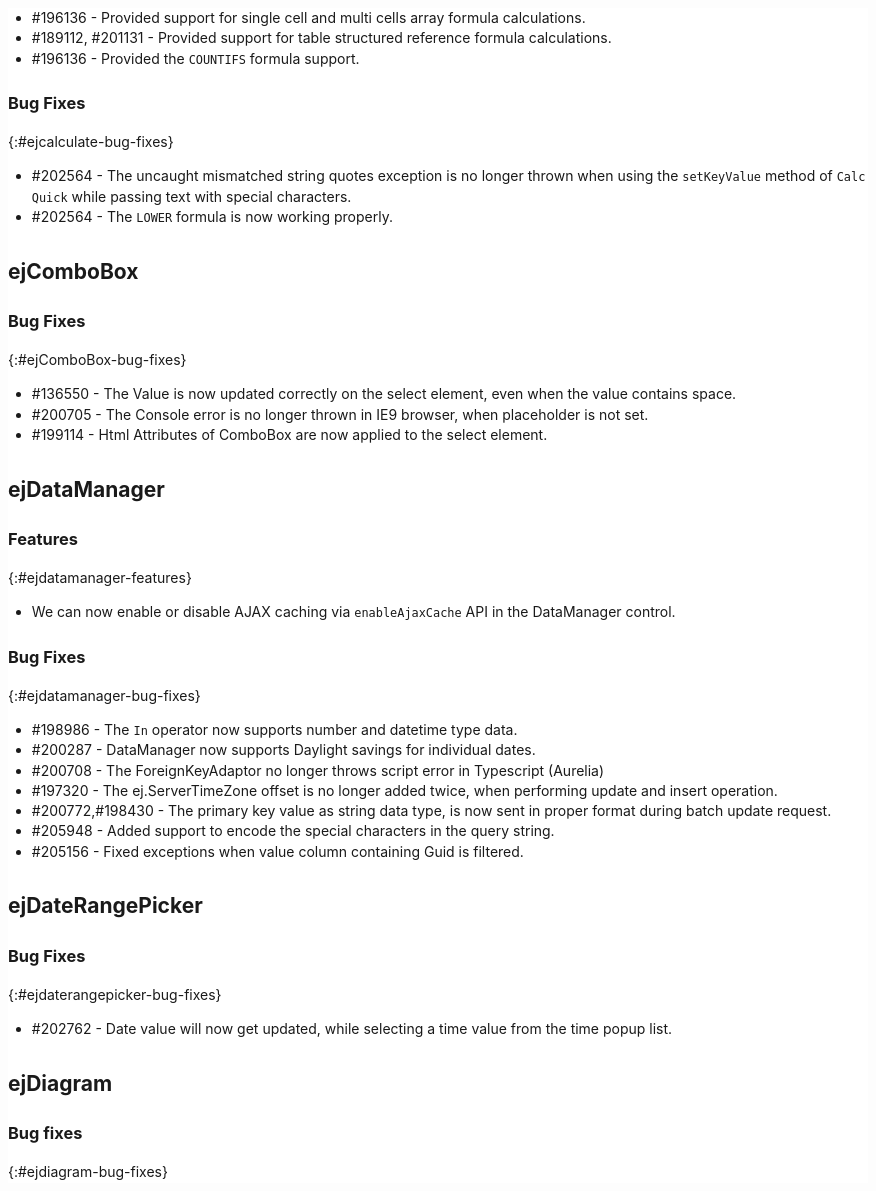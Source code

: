 *	\#196136 - Provided support for single cell and multi cells array formula calculations.
*	\#189112, \#201131 - Provided support for table structured reference formula calculations.
*	\#196136 - Provided the `COUNTIFS` formula support.

### Bug Fixes
{:#ejcalculate-bug-fixes}

*	\#202564 - The uncaught mismatched string quotes exception is no longer thrown when using the `setKeyValue` method of `CalcQuick` while passing text with special characters.
*	\#202564 - The `LOWER` formula is now working properly.

## ejComboBox 

### Bug Fixes	
{:#ejComboBox-bug-fixes}

* \#136550 - The Value is now updated correctly on the select element, even when the value contains space.
* \#200705 - The Console error is no longer thrown in IE9 browser, when placeholder is not set.
* \#199114 - Html Attributes of ComboBox are now applied to the select element.
## ejDataManager

### Features
{:#ejdatamanager-features}

* We can now enable or disable AJAX caching via `enableAjaxCache` API in the DataManager control.

### Bug Fixes	
{:#ejdatamanager-bug-fixes}

* \#198986 - The `In` operator now supports number and datetime type data.
* \#200287 - DataManager now supports Daylight savings for individual dates.
* \#200708 - The ForeignKeyAdaptor no longer throws script error in Typescript (Aurelia)
* \#197320 - The ej.ServerTimeZone offset is no longer added twice, when performing update and insert operation.
* \#200772,#198430 - The primary key value as string data type, is now sent in proper format during batch update request.
* \#205948 - Added support to encode the special characters in the query string.
* \#205156 - Fixed exceptions when value column containing Guid is filtered.
## ejDateRangePicker

### Bug Fixes
{:#ejdaterangepicker-bug-fixes}

*	\#202762 - Date value will now get updated, while selecting a time value from the time popup list.
## ejDiagram

### Bug fixes
{:#ejdiagram-bug-fixes}
